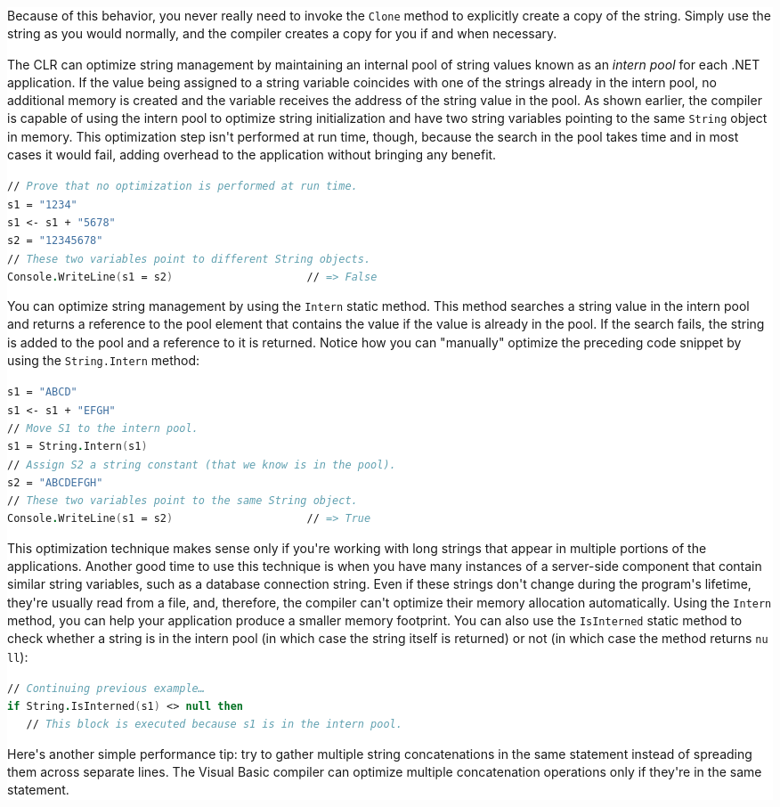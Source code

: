 Because of this behavior, you never really need to invoke the `Clone` method to explicitly create a copy of the string. Simply use the string as you would normally, and the compiler creates a copy for you if and when necessary.

The CLR can optimize string management by maintaining an internal pool of string values known as an *intern pool* for each .NET application. If the value being assigned to a string variable coincides with one of the strings already in the intern pool, no additional memory is created and the variable receives the address of the string value in the pool. As shown earlier, the compiler is capable of using the intern pool to optimize string initialization and have two string variables pointing to the same `String` object in memory. This optimization step isn't performed at run time, though, because the search in the pool takes time and in most cases it would fail, adding overhead to the application without bringing any benefit.

```FSharp
// Prove that no optimization is performed at run time.
s1 = "1234"
s1 <- s1 + "5678"
s2 = "12345678"
// These two variables point to different String objects.
Console.WriteLine(s1 = s2)                     // => False
```

You can optimize string management by using the `Intern` static method. This method searches a string value in the intern pool and returns a reference to the pool element that contains the value if the value is already in the pool. If the search fails, the string is added to the pool and a reference to it is returned. Notice how you can "manually" optimize the preceding code snippet by using the `String.Intern` method:

```FSharp
s1 = "ABCD"
s1 <- s1 + "EFGH"
// Move S1 to the intern pool.
s1 = String.Intern(s1)
// Assign S2 a string constant (that we know is in the pool).
s2 = "ABCDEFGH"
// These two variables point to the same String object.
Console.WriteLine(s1 = s2)                     // => True
```

This optimization technique makes sense only if you're working with long strings that appear in multiple portions of the applications. Another good time to use this technique is when you have many instances of a server-side component that contain similar string variables, such as a database connection string. Even if these strings don't change during the program's lifetime, they're usually read from a file, and, therefore, the compiler can't optimize their memory allocation automatically. Using the `Intern` method, you can help your application produce a smaller memory footprint. You can also use the `IsInterned` static method to check whether a string is in the intern pool (in which case the string itself is returned) or not (in which case the method returns `null`):

```FSharp
// Continuing previous example…
if String.IsInterned(s1) <> null then
   // This block is executed because s1 is in the intern pool.
```

Here's another simple performance tip: try to gather multiple string concatenations in the same statement instead of spreading them across separate lines. The Visual Basic compiler can optimize multiple concatenation operations only if they're in the same statement.
